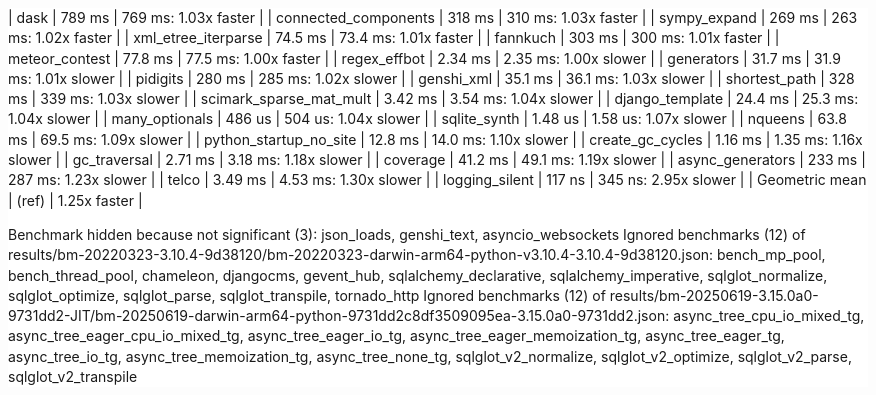 | dask                          | 789 ms                                                 | 769 ms: 1.03x faster                                                  |
| connected_components          | 318 ms                                                 | 310 ms: 1.03x faster                                                  |
| sympy_expand                  | 269 ms                                                 | 263 ms: 1.02x faster                                                  |
| xml_etree_iterparse           | 74.5 ms                                                | 73.4 ms: 1.01x faster                                                 |
| fannkuch                      | 303 ms                                                 | 300 ms: 1.01x faster                                                  |
| meteor_contest                | 77.8 ms                                                | 77.5 ms: 1.00x faster                                                 |
| regex_effbot                  | 2.34 ms                                                | 2.35 ms: 1.00x slower                                                 |
| generators                    | 31.7 ms                                                | 31.9 ms: 1.01x slower                                                 |
| pidigits                      | 280 ms                                                 | 285 ms: 1.02x slower                                                  |
| genshi_xml                    | 35.1 ms                                                | 36.1 ms: 1.03x slower                                                 |
| shortest_path                 | 328 ms                                                 | 339 ms: 1.03x slower                                                  |
| scimark_sparse_mat_mult       | 3.42 ms                                                | 3.54 ms: 1.04x slower                                                 |
| django_template               | 24.4 ms                                                | 25.3 ms: 1.04x slower                                                 |
| many_optionals                | 486 us                                                 | 504 us: 1.04x slower                                                  |
| sqlite_synth                  | 1.48 us                                                | 1.58 us: 1.07x slower                                                 |
| nqueens                       | 63.8 ms                                                | 69.5 ms: 1.09x slower                                                 |
| python_startup_no_site        | 12.8 ms                                                | 14.0 ms: 1.10x slower                                                 |
| create_gc_cycles              | 1.16 ms                                                | 1.35 ms: 1.16x slower                                                 |
| gc_traversal                  | 2.71 ms                                                | 3.18 ms: 1.18x slower                                                 |
| coverage                      | 41.2 ms                                                | 49.1 ms: 1.19x slower                                                 |
| async_generators              | 233 ms                                                 | 287 ms: 1.23x slower                                                  |
| telco                         | 3.49 ms                                                | 4.53 ms: 1.30x slower                                                 |
| logging_silent                | 117 ns                                                 | 345 ns: 2.95x slower                                                  |
| Geometric mean                | (ref)                                                  | 1.25x faster                                                          |

Benchmark hidden because not significant (3): json_loads, genshi_text, asyncio_websockets
Ignored benchmarks (12) of results/bm-20220323-3.10.4-9d38120/bm-20220323-darwin-arm64-python-v3.10.4-3.10.4-9d38120.json: bench_mp_pool, bench_thread_pool, chameleon, djangocms, gevent_hub, sqlalchemy_declarative, sqlalchemy_imperative, sqlglot_normalize, sqlglot_optimize, sqlglot_parse, sqlglot_transpile, tornado_http
Ignored benchmarks (12) of results/bm-20250619-3.15.0a0-9731dd2-JIT/bm-20250619-darwin-arm64-python-9731dd2c8df3509095ea-3.15.0a0-9731dd2.json: async_tree_cpu_io_mixed_tg, async_tree_eager_cpu_io_mixed_tg, async_tree_eager_io_tg, async_tree_eager_memoization_tg, async_tree_eager_tg, async_tree_io_tg, async_tree_memoization_tg, async_tree_none_tg, sqlglot_v2_normalize, sqlglot_v2_optimize, sqlglot_v2_parse, sqlglot_v2_transpile
